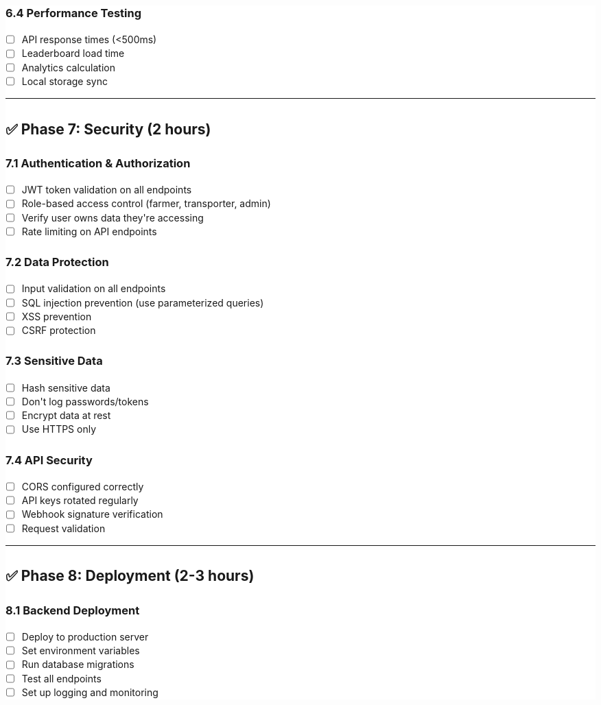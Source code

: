 ### 6.4 Performance Testing

- [ ] API response times (<500ms)
- [ ] Leaderboard load time
- [ ] Analytics calculation
- [ ] Local storage sync

---

## ✅ Phase 7: Security (2 hours)

### 7.1 Authentication & Authorization

- [ ] JWT token validation on all endpoints
- [ ] Role-based access control (farmer, transporter, admin)
- [ ] Verify user owns data they're accessing
- [ ] Rate limiting on API endpoints

### 7.2 Data Protection

- [ ] Input validation on all endpoints
- [ ] SQL injection prevention (use parameterized queries)
- [ ] XSS prevention
- [ ] CSRF protection

### 7.3 Sensitive Data

- [ ] Hash sensitive data
- [ ] Don't log passwords/tokens
- [ ] Encrypt data at rest
- [ ] Use HTTPS only

### 7.4 API Security

- [ ] CORS configured correctly
- [ ] API keys rotated regularly
- [ ] Webhook signature verification
- [ ] Request validation

---

## ✅ Phase 8: Deployment (2-3 hours)

### 8.1 Backend Deployment

- [ ] Deploy to production server
- [ ] Set environment variables
- [ ] Run database migrations
- [ ] Test all endpoints
- [ ] Set up logging and monitoring
